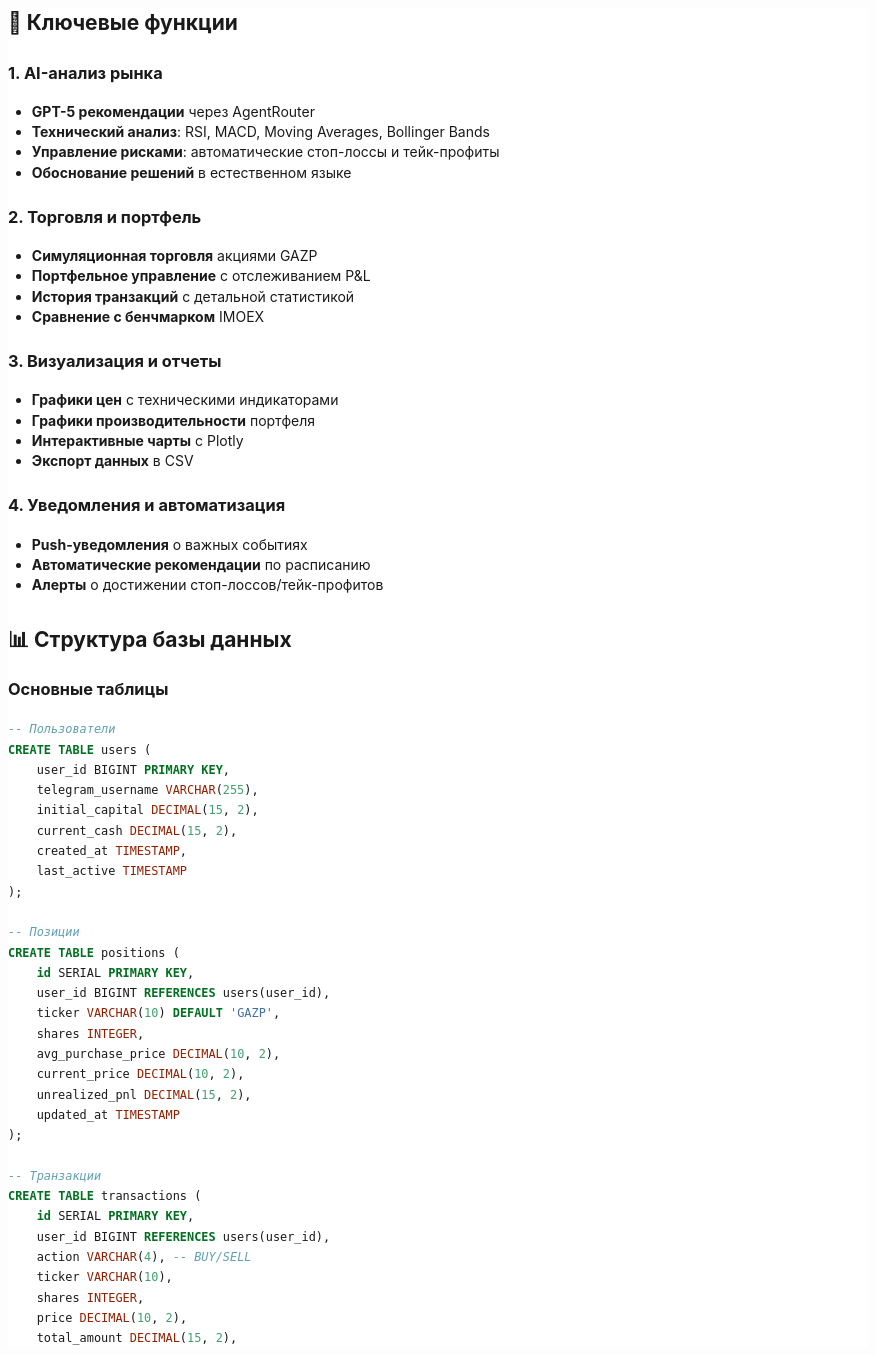 ## 🚀 Ключевые функции

### 1. AI-анализ рынка
- **GPT-5 рекомендации** через AgentRouter
- **Технический анализ**: RSI, MACD, Moving Averages, Bollinger Bands
- **Управление рисками**: автоматические стоп-лоссы и тейк-профиты
- **Обоснование решений** в естественном языке

### 2. Торговля и портфель
- **Симуляционная торговля** акциями GAZP
- **Портфельное управление** с отслеживанием P&L
- **История транзакций** с детальной статистикой
- **Сравнение с бенчмарком** IMOEX

### 3. Визуализация и отчеты
- **Графики цен** с техническими индикаторами
- **Графики производительности** портфеля
- **Интерактивные чарты** с Plotly
- **Экспорт данных** в CSV

### 4. Уведомления и автоматизация
- **Push-уведомления** о важных событиях
- **Автоматические рекомендации** по расписанию
- **Алерты** о достижении стоп-лоссов/тейк-профитов

## 📊 Структура базы данных

### Основные таблицы

```sql
-- Пользователи
CREATE TABLE users (
    user_id BIGINT PRIMARY KEY,
    telegram_username VARCHAR(255),
    initial_capital DECIMAL(15, 2),
    current_cash DECIMAL(15, 2),
    created_at TIMESTAMP,
    last_active TIMESTAMP
);

-- Позиции
CREATE TABLE positions (
    id SERIAL PRIMARY KEY,
    user_id BIGINT REFERENCES users(user_id),
    ticker VARCHAR(10) DEFAULT 'GAZP',
    shares INTEGER,
    avg_purchase_price DECIMAL(10, 2),
    current_price DECIMAL(10, 2),
    unrealized_pnl DECIMAL(15, 2),
    updated_at TIMESTAMP
);

-- Транзакции
CREATE TABLE transactions (
    id SERIAL PRIMARY KEY,
    user_id BIGINT REFERENCES users(user_id),
    action VARCHAR(4), -- BUY/SELL
    ticker VARCHAR(10),
    shares INTEGER,
    price DECIMAL(10, 2),
    total_amount DECIMAL(15, 2),
```